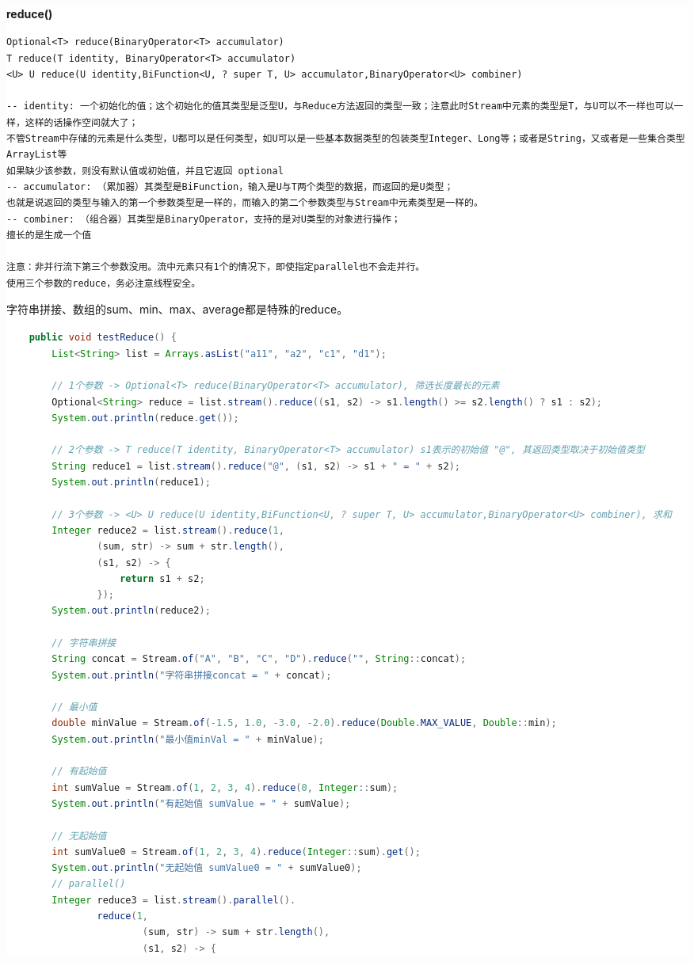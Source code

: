

**reduce()** 

```
Optional<T> reduce(BinaryOperator<T> accumulator)
T reduce(T identity, BinaryOperator<T> accumulator)
<U> U reduce(U identity,BiFunction<U, ? super T, U> accumulator,BinaryOperator<U> combiner)

-- identity: 一个初始化的值；这个初始化的值其类型是泛型U，与Reduce方法返回的类型一致；注意此时Stream中元素的类型是T，与U可以不一样也可以一样，这样的话操作空间就大了；
不管Stream中存储的元素是什么类型，U都可以是任何类型，如U可以是一些基本数据类型的包装类型Integer、Long等；或者是String，又或者是一些集合类型ArrayList等
如果缺少该参数，则没有默认值或初始值，并且它返回 optional
-- accumulator: （累加器）其类型是BiFunction，输入是U与T两个类型的数据，而返回的是U类型；
也就是说返回的类型与输入的第一个参数类型是一样的，而输入的第二个参数类型与Stream中元素类型是一样的。
-- combiner: （组合器）其类型是BinaryOperator，支持的是对U类型的对象进行操作；
擅长的是生成一个值

注意：非并行流下第三个参数没用。流中元素只有1个的情况下，即使指定parallel也不会走并行。
使用三个参数的reduce，务必注意线程安全。

```

字符串拼接、数组的sum、min、max、average都是特殊的reduce。

```java
	public void testReduce() {
        List<String> list = Arrays.asList("a11", "a2", "c1", "d1");

        // 1个参数 -> Optional<T> reduce(BinaryOperator<T> accumulator), 筛选长度最长的元素
        Optional<String> reduce = list.stream().reduce((s1, s2) -> s1.length() >= s2.length() ? s1 : s2);
        System.out.println(reduce.get());

        // 2个参数 -> T reduce(T identity, BinaryOperator<T> accumulator) s1表示的初始值 "@", 其返回类型取决于初始值类型
        String reduce1 = list.stream().reduce("@", (s1, s2) -> s1 + " = " + s2);
        System.out.println(reduce1);

        // 3个参数 -> <U> U reduce(U identity,BiFunction<U, ? super T, U> accumulator,BinaryOperator<U> combiner), 求和
        Integer reduce2 = list.stream().reduce(1,
                (sum, str) -> sum + str.length(),
                (s1, s2) -> {
                    return s1 + s2;
                });
        System.out.println(reduce2);

        // 字符串拼接
        String concat = Stream.of("A", "B", "C", "D").reduce("", String::concat);
        System.out.println("字符串拼接concat = " + concat);

        // 最小值
        double minValue = Stream.of(-1.5, 1.0, -3.0, -2.0).reduce(Double.MAX_VALUE, Double::min);
        System.out.println("最小值minVal = " + minValue);

        // 有起始值
        int sumValue = Stream.of(1, 2, 3, 4).reduce(0, Integer::sum);
        System.out.println("有起始值 sumValue = " + sumValue);

        // 无起始值
        int sumValue0 = Stream.of(1, 2, 3, 4).reduce(Integer::sum).get();
        System.out.println("无起始值 sumValue0 = " + sumValue0);
        // parallel()
        Integer reduce3 = list.stream().parallel().
                reduce(1,
                        (sum, str) -> sum + str.length(),
                        (s1, s2) -> {
```